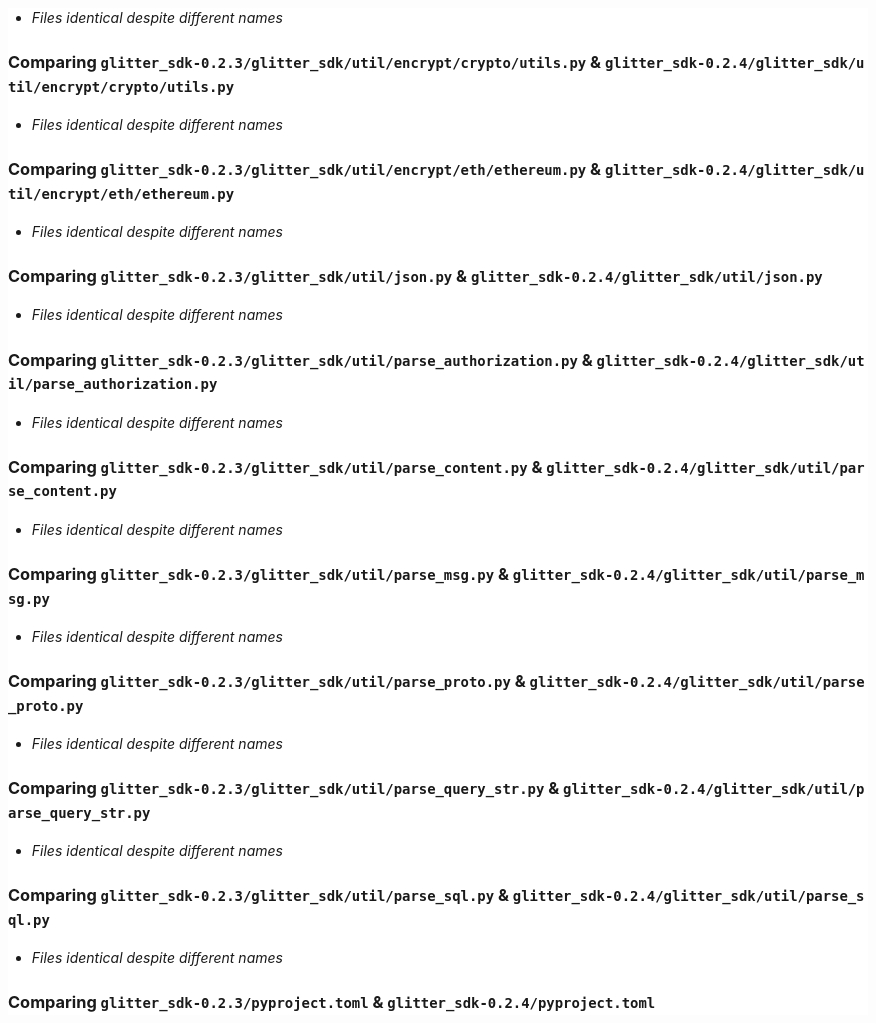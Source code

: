  * *Files identical despite different names*

### Comparing `glitter_sdk-0.2.3/glitter_sdk/util/encrypt/crypto/utils.py` & `glitter_sdk-0.2.4/glitter_sdk/util/encrypt/crypto/utils.py`

 * *Files identical despite different names*

### Comparing `glitter_sdk-0.2.3/glitter_sdk/util/encrypt/eth/ethereum.py` & `glitter_sdk-0.2.4/glitter_sdk/util/encrypt/eth/ethereum.py`

 * *Files identical despite different names*

### Comparing `glitter_sdk-0.2.3/glitter_sdk/util/json.py` & `glitter_sdk-0.2.4/glitter_sdk/util/json.py`

 * *Files identical despite different names*

### Comparing `glitter_sdk-0.2.3/glitter_sdk/util/parse_authorization.py` & `glitter_sdk-0.2.4/glitter_sdk/util/parse_authorization.py`

 * *Files identical despite different names*

### Comparing `glitter_sdk-0.2.3/glitter_sdk/util/parse_content.py` & `glitter_sdk-0.2.4/glitter_sdk/util/parse_content.py`

 * *Files identical despite different names*

### Comparing `glitter_sdk-0.2.3/glitter_sdk/util/parse_msg.py` & `glitter_sdk-0.2.4/glitter_sdk/util/parse_msg.py`

 * *Files identical despite different names*

### Comparing `glitter_sdk-0.2.3/glitter_sdk/util/parse_proto.py` & `glitter_sdk-0.2.4/glitter_sdk/util/parse_proto.py`

 * *Files identical despite different names*

### Comparing `glitter_sdk-0.2.3/glitter_sdk/util/parse_query_str.py` & `glitter_sdk-0.2.4/glitter_sdk/util/parse_query_str.py`

 * *Files identical despite different names*

### Comparing `glitter_sdk-0.2.3/glitter_sdk/util/parse_sql.py` & `glitter_sdk-0.2.4/glitter_sdk/util/parse_sql.py`

 * *Files identical despite different names*

### Comparing `glitter_sdk-0.2.3/pyproject.toml` & `glitter_sdk-0.2.4/pyproject.toml`
